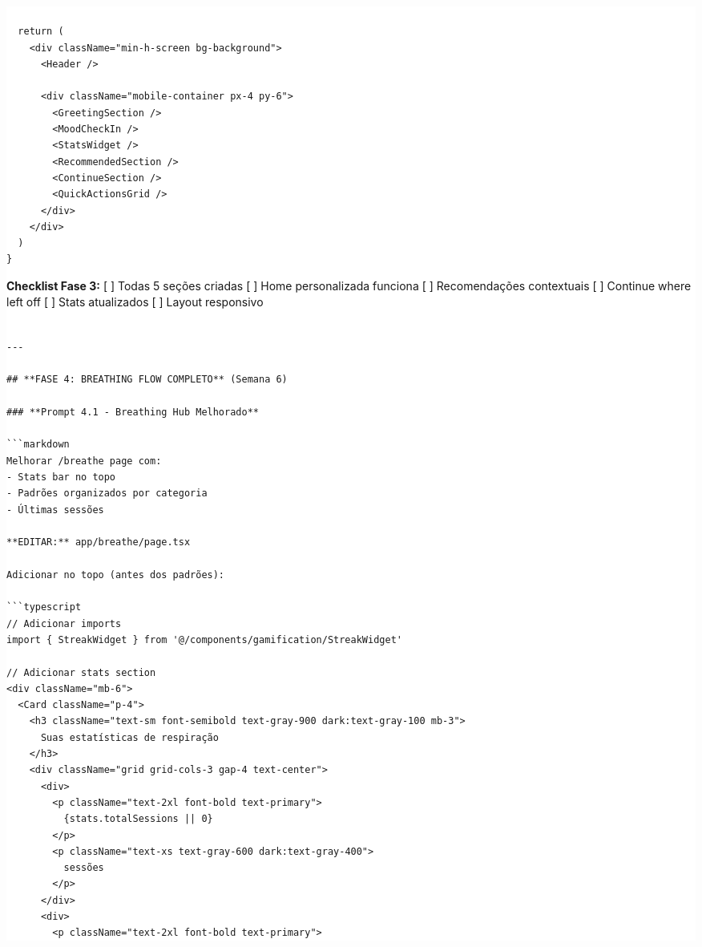 ```

  return (
    <div className="min-h-screen bg-background">
      <Header />
      
      <div className="mobile-container px-4 py-6">
        <GreetingSection />
        <MoodCheckIn />
        <StatsWidget />
        <RecommendedSection />
        <ContinueSection />
        <QuickActionsGrid />
      </div>
    </div>
  )
}
```

**Checklist Fase 3:**
[ ] Todas 5 seções criadas
[ ] Home personalizada funciona
[ ] Recomendações contextuais
[ ] Continue where left off
[ ] Stats atualizados
[ ] Layout responsivo
```

---

## **FASE 4: BREATHING FLOW COMPLETO** (Semana 6)

### **Prompt 4.1 - Breathing Hub Melhorado**

```markdown
Melhorar /breathe page com:
- Stats bar no topo
- Padrões organizados por categoria
- Últimas sessões

**EDITAR:** app/breathe/page.tsx

Adicionar no topo (antes dos padrões):

```typescript
// Adicionar imports
import { StreakWidget } from '@/components/gamification/StreakWidget'

// Adicionar stats section
<div className="mb-6">
  <Card className="p-4">
    <h3 className="text-sm font-semibold text-gray-900 dark:text-gray-100 mb-3">
      Suas estatísticas de respiração
    </h3>
    <div className="grid grid-cols-3 gap-4 text-center">
      <div>
        <p className="text-2xl font-bold text-primary">
          {stats.totalSessions || 0}
        </p>
        <p className="text-xs text-gray-600 dark:text-gray-400">
          sessões
        </p>
      </div>
      <div>
        <p className="text-2xl font-bold text-primary">
```